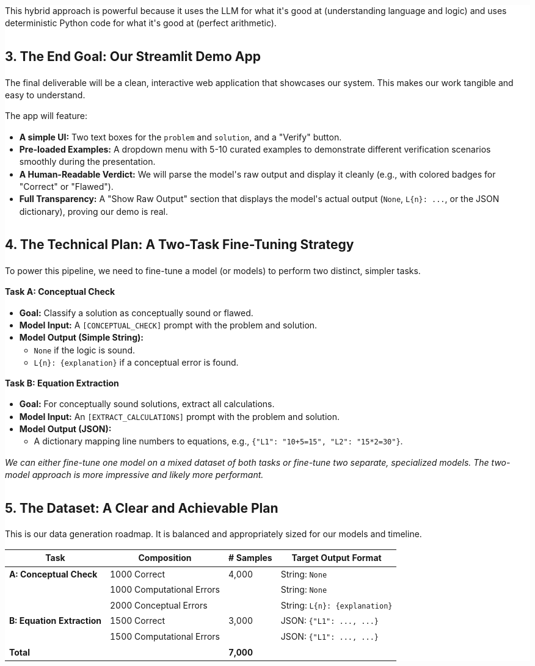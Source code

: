 This hybrid approach is powerful because it uses the LLM for what it's good at (understanding language and logic) and uses deterministic Python code for what it's good at (perfect arithmetic).

## 3. The End Goal: Our Streamlit Demo App

The final deliverable will be a clean, interactive web application that showcases our system. This makes our work tangible and easy to understand.

The app will feature:

* **A simple UI:** Two text boxes for the `problem` and `solution`, and a "Verify" button.
* **Pre-loaded Examples:** A dropdown menu with 5-10 curated examples to demonstrate different verification scenarios smoothly during the presentation.
* **A Human-Readable Verdict:** We will parse the model's raw output and display it cleanly (e.g., with colored badges for "Correct" or "Flawed").
* **Full Transparency:** A "Show Raw Output" section that displays the model's actual output (`None`, `L{n}: ...`, or the JSON dictionary), proving our demo is real.

## 4. The Technical Plan: A Two-Task Fine-Tuning Strategy

To power this pipeline, we need to fine-tune a model (or models) to perform two distinct, simpler tasks.

**Task A: Conceptual Check**

* **Goal:** Classify a solution as conceptually sound or flawed.
* **Model Input:** A `[CONCEPTUAL_CHECK]` prompt with the problem and solution.
* **Model Output (Simple String):**
  * `None` if the logic is sound.
  * `L{n}: {explanation}` if a conceptual error is found.

**Task B: Equation Extraction**

* **Goal:** For conceptually sound solutions, extract all calculations.
* **Model Input:** An `[EXTRACT_CALCULATIONS]` prompt with the problem and solution.
* **Model Output (JSON):**
  * A dictionary mapping line numbers to equations, e.g., `{"L1": "10+5=15", "L2": "15*2=30"}`.

*We can either fine-tune one model on a mixed dataset of both tasks or fine-tune two separate, specialized models. The two-model approach is more impressive and likely more performant.*

## 5. The Dataset: A Clear and Achievable Plan

This is our data generation roadmap. It is balanced and appropriately sized for our models and timeline.

| Task                   | Composition                          | # Samples | Target Output Format         |
| ---------------------- | ------------------------------------ | --------- | ---------------------------- |
| **A: Conceptual Check**| 1000 Correct                         | 4,000     | String: `None`               |
|                        | 1000 Computational Errors            |           | String: `None`               |
|                        | 2000 Conceptual Errors               |           | String: `L{n}: {explanation}`|
| **B: Equation Extraction**| 1500 Correct                         | 3,000     | JSON: `{"L1": ..., ...}`     |
|                        | 1500 Computational Errors            |           | JSON: `{"L1": ..., ...}`     |
| **Total**              |                                      | **7,000** |                              |
